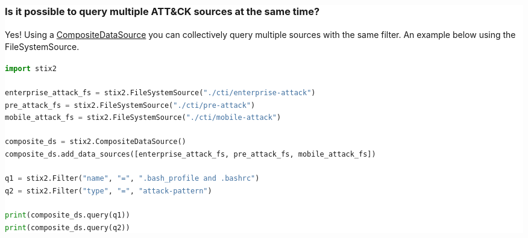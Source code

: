 ### Is it possible to query multiple ATT&CK sources at the same time?

Yes! Using a [CompositeDataSource](https://stix2.readthedocs.io/en/latest/guide/datastore.html#CompositeDataSource) you can collectively query multiple sources with the same filter. An example below using the FileSystemSource.

```python
import stix2

enterprise_attack_fs = stix2.FileSystemSource("./cti/enterprise-attack")
pre_attack_fs = stix2.FileSystemSource("./cti/pre-attack")
mobile_attack_fs = stix2.FileSystemSource("./cti/mobile-attack")

composite_ds = stix2.CompositeDataSource()
composite_ds.add_data_sources([enterprise_attack_fs, pre_attack_fs, mobile_attack_fs])

q1 = stix2.Filter("name", "=", ".bash_profile and .bashrc")
q2 = stix2.Filter("type", "=", "attack-pattern")

print(composite_ds.query(q1))
print(composite_ds.query(q2))
```